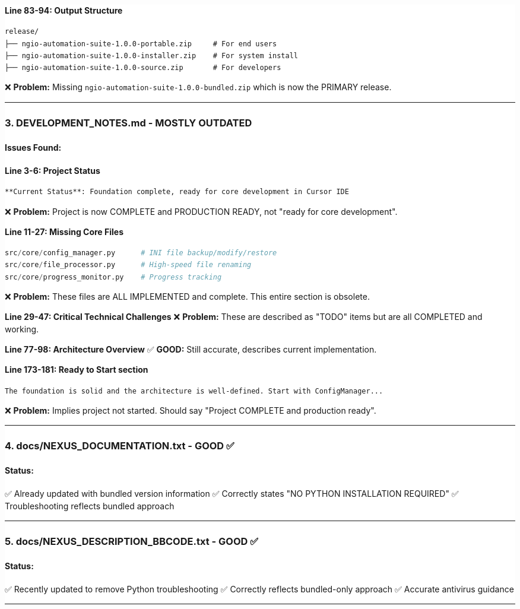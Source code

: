 **Line 83-94: Output Structure**
```markdown
release/
├── ngio-automation-suite-1.0.0-portable.zip     # For end users
├── ngio-automation-suite-1.0.0-installer.zip    # For system install
├── ngio-automation-suite-1.0.0-source.zip       # For developers
```
❌ **Problem:** Missing `ngio-automation-suite-1.0.0-bundled.zip` which is now the PRIMARY release.

---

### 3. **DEVELOPMENT_NOTES.md** - MOSTLY OUTDATED

#### Issues Found:

**Line 3-6: Project Status**
```markdown
**Current Status**: Foundation complete, ready for core development in Cursor IDE
```
❌ **Problem:** Project is now COMPLETE and PRODUCTION READY, not "ready for core development".

**Line 11-27: Missing Core Files**
```python
src/core/config_manager.py      # INI file backup/modify/restore
src/core/file_processor.py      # High-speed file renaming
src/core/progress_monitor.py    # Progress tracking
```
❌ **Problem:** These files are ALL IMPLEMENTED and complete. This entire section is obsolete.

**Line 29-47: Critical Technical Challenges**
❌ **Problem:** These are described as "TODO" items but are all COMPLETED and working.

**Line 77-98: Architecture Overview**
✅ **GOOD:** Still accurate, describes current implementation.

**Line 173-181: Ready to Start section**
```markdown
The foundation is solid and the architecture is well-defined. Start with ConfigManager...
```
❌ **Problem:** Implies project not started. Should say "Project COMPLETE and production ready".

---

### 4. **docs/NEXUS_DOCUMENTATION.txt** - GOOD ✅

#### Status:
✅ Already updated with bundled version information
✅ Correctly states "NO PYTHON INSTALLATION REQUIRED"
✅ Troubleshooting reflects bundled approach

---

### 5. **docs/NEXUS_DESCRIPTION_BBCODE.txt** - GOOD ✅

#### Status:
✅ Recently updated to remove Python troubleshooting
✅ Correctly reflects bundled-only approach
✅ Accurate antivirus guidance

---